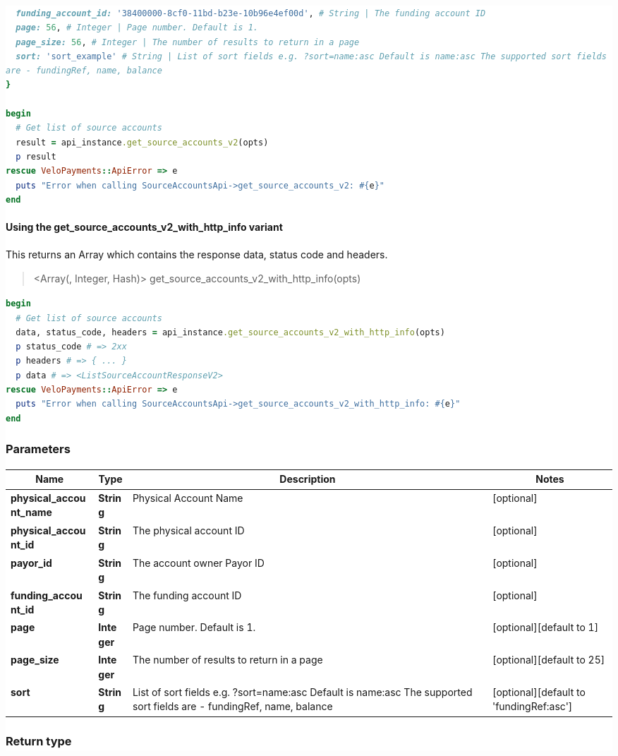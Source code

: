 ```ruby
  funding_account_id: '38400000-8cf0-11bd-b23e-10b96e4ef00d', # String | The funding account ID
  page: 56, # Integer | Page number. Default is 1.
  page_size: 56, # Integer | The number of results to return in a page
  sort: 'sort_example' # String | List of sort fields e.g. ?sort=name:asc Default is name:asc The supported sort fields are - fundingRef, name, balance 
}

begin
  # Get list of source accounts
  result = api_instance.get_source_accounts_v2(opts)
  p result
rescue VeloPayments::ApiError => e
  puts "Error when calling SourceAccountsApi->get_source_accounts_v2: #{e}"
end
```

#### Using the get_source_accounts_v2_with_http_info variant

This returns an Array which contains the response data, status code and headers.

> <Array(<ListSourceAccountResponseV2>, Integer, Hash)> get_source_accounts_v2_with_http_info(opts)

```ruby
begin
  # Get list of source accounts
  data, status_code, headers = api_instance.get_source_accounts_v2_with_http_info(opts)
  p status_code # => 2xx
  p headers # => { ... }
  p data # => <ListSourceAccountResponseV2>
rescue VeloPayments::ApiError => e
  puts "Error when calling SourceAccountsApi->get_source_accounts_v2_with_http_info: #{e}"
end
```

### Parameters

| Name | Type | Description | Notes |
| ---- | ---- | ----------- | ----- |
| **physical_account_name** | **String** | Physical Account Name | [optional] |
| **physical_account_id** | **String** | The physical account ID | [optional] |
| **payor_id** | **String** | The account owner Payor ID | [optional] |
| **funding_account_id** | **String** | The funding account ID | [optional] |
| **page** | **Integer** | Page number. Default is 1. | [optional][default to 1] |
| **page_size** | **Integer** | The number of results to return in a page | [optional][default to 25] |
| **sort** | **String** | List of sort fields e.g. ?sort&#x3D;name:asc Default is name:asc The supported sort fields are - fundingRef, name, balance  | [optional][default to &#39;fundingRef:asc&#39;] |

### Return type
